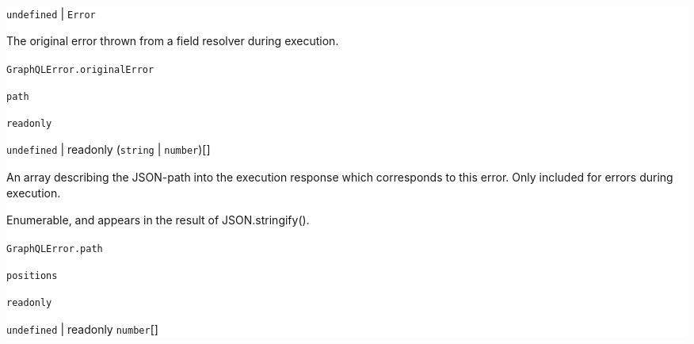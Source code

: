 </td>
<td>

`undefined` \| `Error`

</td>
<td>

The original error thrown from a field resolver during execution.

</td>
<td>

`GraphQLError.originalError`

</td>
</tr>
<tr>
<td>

`path`

</td>
<td>

`readonly`

</td>
<td>

`undefined` \| readonly (`string` \| `number`)[]

</td>
<td>

An array describing the JSON-path into the execution response which
corresponds to this error. Only included for errors during execution.

Enumerable, and appears in the result of JSON.stringify().

</td>
<td>

`GraphQLError.path`

</td>
</tr>
<tr>
<td>

`positions`

</td>
<td>

`readonly`

</td>
<td>

`undefined` \| readonly `number`[]
